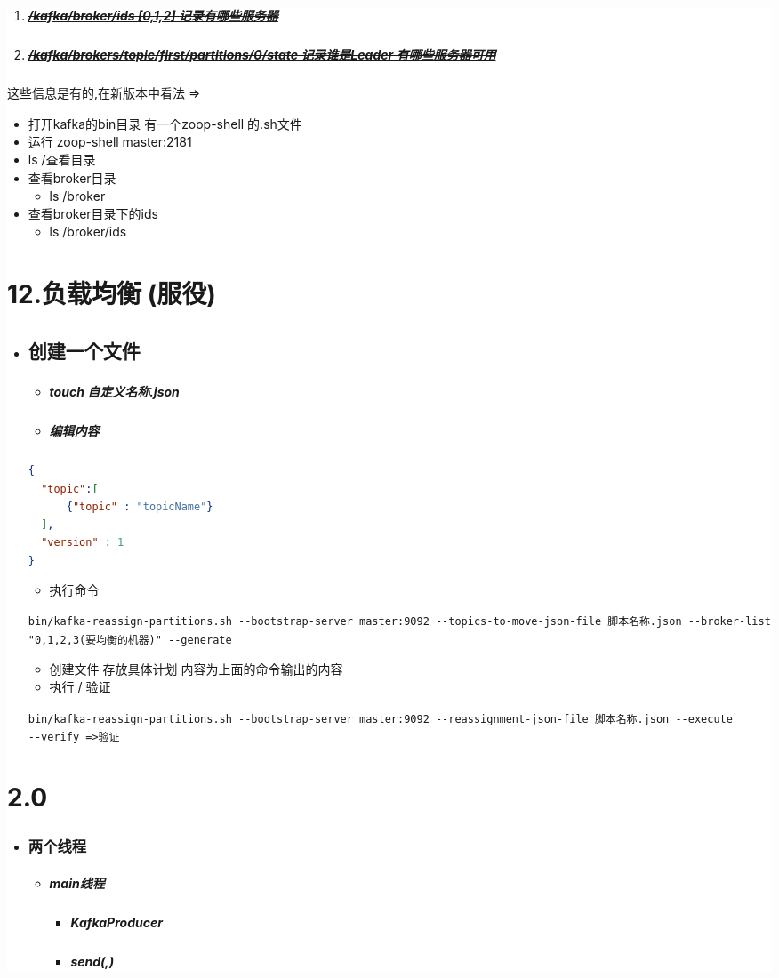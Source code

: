 1. ##### <u>~~/kafka/broker/ids [0,1,2] 记录有哪些服务器~~</u>

2. ##### <u>~~/kafka/brokers/topic/first/partitions/0/state 记录谁是Leader 有哪些服务器可用~~</u>



这些信息是有的,在新版本中看法 =>

- 打开kafka的bin目录 有一个zoop-shell 的.sh文件
- 运行 zoop-shell master:2181
- ls /查看目录
- 查看broker目录
  - ls /broker
- 查看broker目录下的ids
  - ls /broker/ids

# 12.负载均衡 (服役)

- ## 创建一个文件

  - ##### touch 自定义名称.json

  - ##### 编辑内容

  ```json
  {
  	"topic":[
  		{"topic" : "topicName"}
  	],
  	"version" : 1
  }
  ```

  - 执行命令

  ```shell
  bin/kafka-reassign-partitions.sh --bootstrap-server master:9092 --topics-to-move-json-file 脚本名称.json --broker-list "0,1,2,3(要均衡的机器)" --generate
  ```

  - 创建文件 存放具体计划 内容为上面的命令输出的内容
  - 执行 / 验证

  ```shell
  bin/kafka-reassign-partitions.sh --bootstrap-server master:9092 --reassignment-json-file 脚本名称.json --execute
  --verify =>验证
  ```

# 2.0

- ### 两个线程

  - ##### main线程

    - ##### KafkaProducer

    - ##### send(,)
